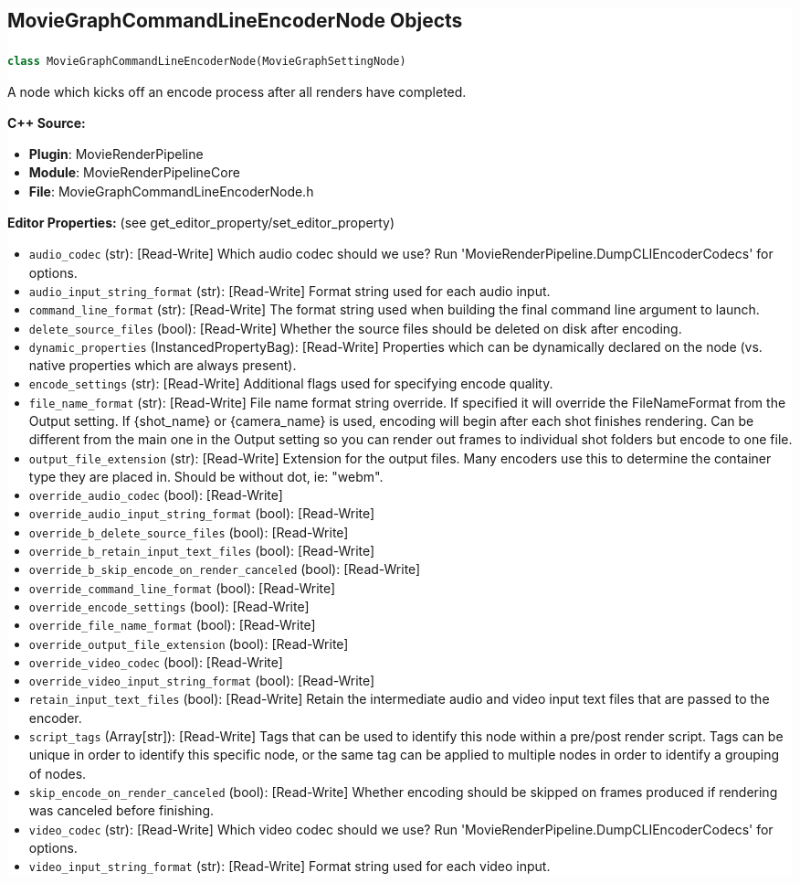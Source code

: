 ## MovieGraphCommandLineEncoderNode Objects

```python
class MovieGraphCommandLineEncoderNode(MovieGraphSettingNode)
```

A node which kicks off an encode process after all renders have completed.

**C++ Source:**

- **Plugin**: MovieRenderPipeline
- **Module**: MovieRenderPipelineCore
- **File**: MovieGraphCommandLineEncoderNode.h

**Editor Properties:** (see get_editor_property/set_editor_property)

- ``audio_codec`` (str):  [Read-Write] Which audio codec should we use? Run 'MovieRenderPipeline.DumpCLIEncoderCodecs' for options.
- ``audio_input_string_format`` (str):  [Read-Write] Format string used for each audio input.
- ``command_line_format`` (str):  [Read-Write] The format string used when building the final command line argument to launch.
- ``delete_source_files`` (bool):  [Read-Write] Whether the source files should be deleted on disk after encoding.
- ``dynamic_properties`` (InstancedPropertyBag):  [Read-Write] Properties which can be dynamically declared on the node (vs. native properties which are always present).
- ``encode_settings`` (str):  [Read-Write] Additional flags used for specifying encode quality.
- ``file_name_format`` (str):  [Read-Write] File name format string override. If specified it will override the FileNameFormat from the Output setting.
  If {shot_name} or {camera_name} is used, encoding will begin after each shot finishes rendering.
  Can be different from the main one in the Output setting so you can render out frames to individual
  shot folders but encode to one file.
- ``output_file_extension`` (str):  [Read-Write] Extension for the output files. Many encoders use this to determine the container type they are placed in. Should be without dot, ie: "webm".
- ``override_audio_codec`` (bool):  [Read-Write]
- ``override_audio_input_string_format`` (bool):  [Read-Write]
- ``override_b_delete_source_files`` (bool):  [Read-Write]
- ``override_b_retain_input_text_files`` (bool):  [Read-Write]
- ``override_b_skip_encode_on_render_canceled`` (bool):  [Read-Write]
- ``override_command_line_format`` (bool):  [Read-Write]
- ``override_encode_settings`` (bool):  [Read-Write]
- ``override_file_name_format`` (bool):  [Read-Write]
- ``override_output_file_extension`` (bool):  [Read-Write]
- ``override_video_codec`` (bool):  [Read-Write]
- ``override_video_input_string_format`` (bool):  [Read-Write]
- ``retain_input_text_files`` (bool):  [Read-Write] Retain the intermediate audio and video input text files that are passed to the encoder.
- ``script_tags`` (Array[str]):  [Read-Write] Tags that can be used to identify this node within a pre/post render script. Tags can be unique in order to identify this specific node,
  or the same tag can be applied to multiple nodes in order to identify a grouping of nodes.
- ``skip_encode_on_render_canceled`` (bool):  [Read-Write] Whether encoding should be skipped on frames produced if rendering was canceled before finishing.
- ``video_codec`` (str):  [Read-Write] Which video codec should we use? Run 'MovieRenderPipeline.DumpCLIEncoderCodecs' for options.
- ``video_input_string_format`` (str):  [Read-Write] Format string used for each video input.
